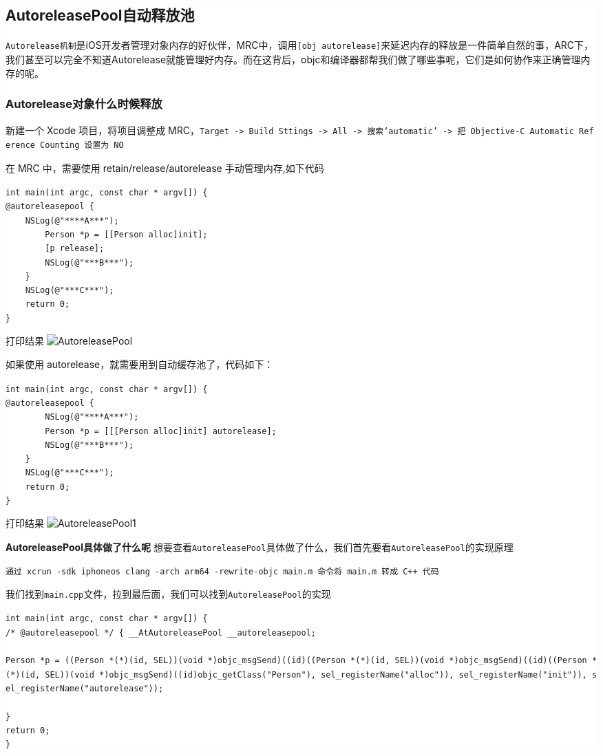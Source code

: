 ## AutoreleasePool自动释放池

`Autorelease机制`是iOS开发者管理对象内存的好伙伴，MRC中，调用`[obj autorelease]`来延迟内存的释放是一件简单自然的事，ARC下，我们甚至可以完全不知道Autorelease就能管理好内存。而在这背后，objc和编译器都帮我们做了哪些事呢，它们是如何协作来正确管理内存的呢。


### Autorelease对象什么时候释放

新建一个 Xcode 项目，将项目调整成 MRC，`Target -> Build Sttings -> All -> 搜索‘automatic’ -> 把 Objective-C Automatic Reference Counting 设置为 NO`

在 MRC 中，需要使用 retain/release/autorelease 手动管理内存,如下代码
```
int main(int argc, const char * argv[]) {
@autoreleasepool {
	NSLog(@"****A***");
		Person *p = [[Person alloc]init];
		[p release];
		NSLog(@"***B***");
	}
	NSLog(@"***C***");
	return 0;
}
```
打印结果
![AutoreleasePool](https://github.com/SunshineBrother/JHBlog/blob/master/iOS知识点/iOS底层/内存管理/AutoreleasePool.png)

如果使用 autorelease，就需要用到自动缓存池了，代码如下：
```
int main(int argc, const char * argv[]) {
@autoreleasepool {
		NSLog(@"****A***");
		Person *p = [[[Person alloc]init] autorelease];
		NSLog(@"***B***");
	}
	NSLog(@"***C***");
	return 0;
}
```
打印结果
![AutoreleasePool1](https://github.com/SunshineBrother/JHBlog/blob/master/iOS知识点/iOS底层/内存管理/AutoreleasePool1.png)

**AutoreleasePool具体做了什么呢**
想要查看`AutoreleasePool`具体做了什么，我们首先要看`AutoreleasePool`的实现原理

`通过 xcrun -sdk iphoneos clang -arch arm64 -rewrite-objc main.m 命令将 main.m 转成 C++ 代码`

我们找到`main.cpp`文件，拉到最后面，我们可以找到`AutoreleasePool`的实现
```
int main(int argc, const char * argv[]) {
/* @autoreleasepool */ { __AtAutoreleasePool __autoreleasepool; 

Person *p = ((Person *(*)(id, SEL))(void *)objc_msgSend)((id)((Person *(*)(id, SEL))(void *)objc_msgSend)((id)((Person *(*)(id, SEL))(void *)objc_msgSend)((id)objc_getClass("Person"), sel_registerName("alloc")), sel_registerName("init")), sel_registerName("autorelease"));

}
return 0;
}
```
